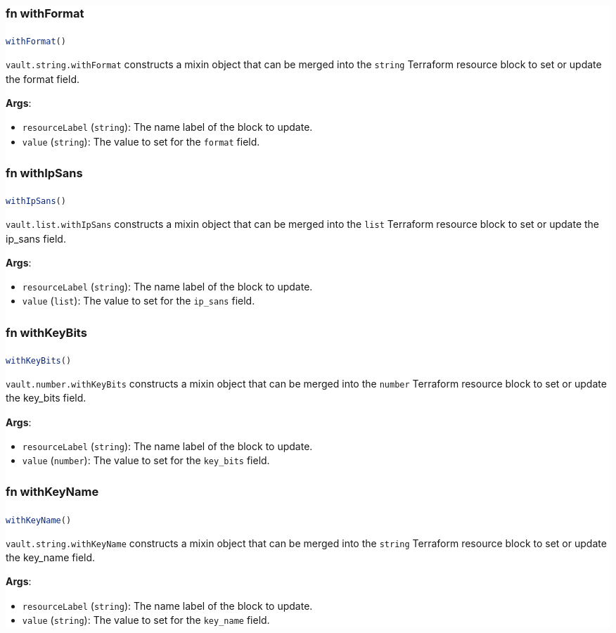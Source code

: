 
### fn withFormat

```ts
withFormat()
```

`vault.string.withFormat` constructs a mixin object that can be merged into the `string`
Terraform resource block to set or update the format field.



**Args**:
  - `resourceLabel` (`string`): The name label of the block to update.
  - `value` (`string`): The value to set for the `format` field.


### fn withIpSans

```ts
withIpSans()
```

`vault.list.withIpSans` constructs a mixin object that can be merged into the `list`
Terraform resource block to set or update the ip_sans field.



**Args**:
  - `resourceLabel` (`string`): The name label of the block to update.
  - `value` (`list`): The value to set for the `ip_sans` field.


### fn withKeyBits

```ts
withKeyBits()
```

`vault.number.withKeyBits` constructs a mixin object that can be merged into the `number`
Terraform resource block to set or update the key_bits field.



**Args**:
  - `resourceLabel` (`string`): The name label of the block to update.
  - `value` (`number`): The value to set for the `key_bits` field.


### fn withKeyName

```ts
withKeyName()
```

`vault.string.withKeyName` constructs a mixin object that can be merged into the `string`
Terraform resource block to set or update the key_name field.



**Args**:
  - `resourceLabel` (`string`): The name label of the block to update.
  - `value` (`string`): The value to set for the `key_name` field.

